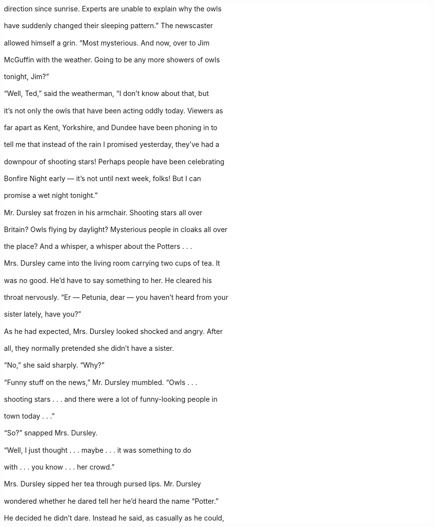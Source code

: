 direction since sunrise. Experts are unable to explain why the owls

have suddenly changed their sleeping pattern.” The newscaster

allowed himself a grin. “Most mysterious. And now, over to Jim

McGuffin with the weather. Going to be any more showers of owls

tonight, Jim?”

“Well, Ted,” said the weatherman, “I don’t know about that, but

it’s not only the owls that have been acting oddly today. Viewers as

far apart as Kent, Yorkshire, and Dundee have been phoning in to

tell me that instead of the rain I promised yesterday, they’ve had a

downpour of shooting stars! Perhaps people have been celebrating

Bonfire Night early — it’s not until next week, folks! But I can

promise a wet night tonight.”

Mr. Dursley sat frozen in his armchair. Shooting stars all over

Britain? Owls flying by daylight? Mysterious people in cloaks all over

the place? And a whisper, a whisper about the Potters . . .

Mrs. Dursley came into the living room carrying two cups of tea. It

was no good. He’d have to say something to her. He cleared his

throat nervously. “Er — Petunia, dear — you haven’t heard from your

sister lately, have you?”

As he had expected, Mrs. Dursley looked shocked and angry. After

all, they normally pretended she didn’t have a sister.

“No,” she said sharply. “Why?”

“Funny stuff on the news,” Mr. Dursley mumbled. “Owls . . .

shooting stars . . . and there were a lot of funny-looking people in

town today . . .”

“So?” snapped Mrs. Dursley.

“Well, I just thought . . . maybe . . . it was something to do

with . . . you know . . . her crowd.”



<a name="br12"></a> 

Mrs. Dursley sipped her tea through pursed lips. Mr. Dursley

wondered whether he dared tell her he’d heard the name “Potter.”

He decided he didn’t dare. Instead he said, as casually as he could,
